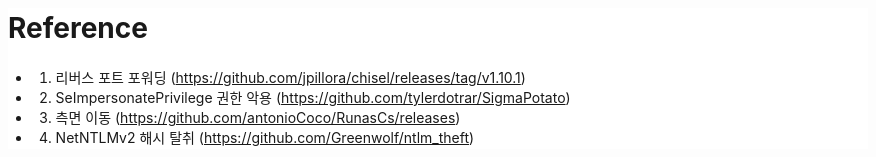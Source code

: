 
# Reference
- 1. 리버스 포트 포워딩 (https://github.com/jpillora/chisel/releases/tag/v1.10.1)  
- 2. SeImpersonatePrivilege 권한 악용 (https://github.com/tylerdotrar/SigmaPotato)  
- 3. 측면 이동 (https://github.com/antonioCoco/RunasCs/releases)  
- 4. NetNTLMv2 해시 탈취 (https://github.com/Greenwolf/ntlm_theft)  